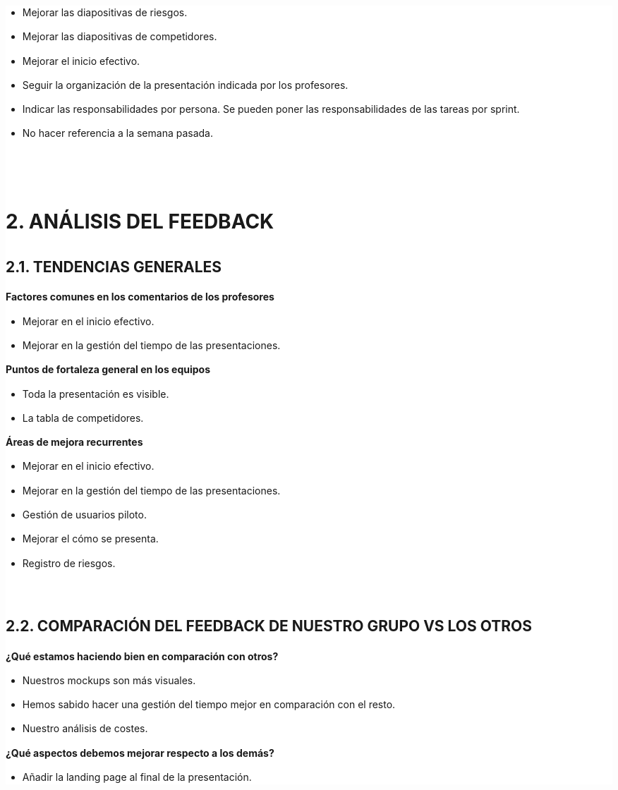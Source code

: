 - Mejorar las diapositivas de riesgos.

- Mejorar las diapositivas de competidores.

- Mejorar el inicio efectivo.

- Seguir la organización de la presentación indicada por los profesores.

- Indicar las responsabilidades por persona. Se pueden poner las responsabilidades de las tareas por sprint.

- No hacer referencia a la semana pasada.

<br>

<br>

# **2. ANÁLISIS DEL FEEDBACK**

## **2.1. TENDENCIAS GENERALES**
**Factores comunes en los comentarios de los profesores**

- Mejorar en el inicio efectivo.

- Mejorar en la gestión del tiempo de las presentaciones.

**Puntos de fortaleza general en los equipos**

- Toda la presentación es visible.

- La tabla de competidores.

**Áreas de mejora recurrentes**

- Mejorar en el inicio efectivo.

- Mejorar en la gestión del tiempo de las presentaciones.

- Gestión de usuarios piloto.

- Mejorar el cómo se presenta.

- Registro de riesgos.

<br>

## **2.2. COMPARACIÓN DEL FEEDBACK DE NUESTRO GRUPO VS LOS OTROS**

**¿Qué estamos haciendo bien en comparación con otros?**

- Nuestros mockups son más visuales.

- Hemos sabido hacer una gestión del tiempo mejor en comparación con el resto.

- Nuestro análisis de costes.

**¿Qué aspectos debemos mejorar respecto a los demás?**

- Añadir la landing page al final de la presentación.
